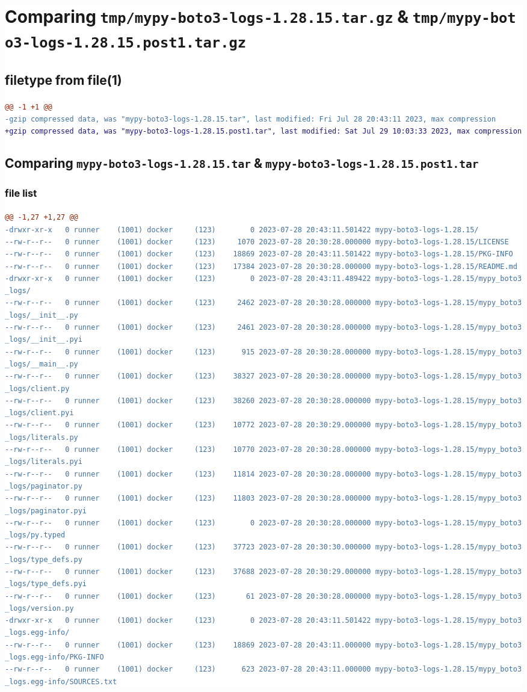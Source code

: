 # Comparing `tmp/mypy-boto3-logs-1.28.15.tar.gz` & `tmp/mypy-boto3-logs-1.28.15.post1.tar.gz`

## filetype from file(1)

```diff
@@ -1 +1 @@
-gzip compressed data, was "mypy-boto3-logs-1.28.15.tar", last modified: Fri Jul 28 20:43:11 2023, max compression
+gzip compressed data, was "mypy-boto3-logs-1.28.15.post1.tar", last modified: Sat Jul 29 10:03:33 2023, max compression
```

## Comparing `mypy-boto3-logs-1.28.15.tar` & `mypy-boto3-logs-1.28.15.post1.tar`

### file list

```diff
@@ -1,27 +1,27 @@
-drwxr-xr-x   0 runner    (1001) docker     (123)        0 2023-07-28 20:43:11.501422 mypy-boto3-logs-1.28.15/
--rw-r--r--   0 runner    (1001) docker     (123)     1070 2023-07-28 20:30:28.000000 mypy-boto3-logs-1.28.15/LICENSE
--rw-r--r--   0 runner    (1001) docker     (123)    18869 2023-07-28 20:43:11.501422 mypy-boto3-logs-1.28.15/PKG-INFO
--rw-r--r--   0 runner    (1001) docker     (123)    17384 2023-07-28 20:30:28.000000 mypy-boto3-logs-1.28.15/README.md
-drwxr-xr-x   0 runner    (1001) docker     (123)        0 2023-07-28 20:43:11.489422 mypy-boto3-logs-1.28.15/mypy_boto3_logs/
--rw-r--r--   0 runner    (1001) docker     (123)     2462 2023-07-28 20:30:28.000000 mypy-boto3-logs-1.28.15/mypy_boto3_logs/__init__.py
--rw-r--r--   0 runner    (1001) docker     (123)     2461 2023-07-28 20:30:28.000000 mypy-boto3-logs-1.28.15/mypy_boto3_logs/__init__.pyi
--rw-r--r--   0 runner    (1001) docker     (123)      915 2023-07-28 20:30:28.000000 mypy-boto3-logs-1.28.15/mypy_boto3_logs/__main__.py
--rw-r--r--   0 runner    (1001) docker     (123)    38327 2023-07-28 20:30:28.000000 mypy-boto3-logs-1.28.15/mypy_boto3_logs/client.py
--rw-r--r--   0 runner    (1001) docker     (123)    38260 2023-07-28 20:30:28.000000 mypy-boto3-logs-1.28.15/mypy_boto3_logs/client.pyi
--rw-r--r--   0 runner    (1001) docker     (123)    10772 2023-07-28 20:30:29.000000 mypy-boto3-logs-1.28.15/mypy_boto3_logs/literals.py
--rw-r--r--   0 runner    (1001) docker     (123)    10770 2023-07-28 20:30:28.000000 mypy-boto3-logs-1.28.15/mypy_boto3_logs/literals.pyi
--rw-r--r--   0 runner    (1001) docker     (123)    11814 2023-07-28 20:30:28.000000 mypy-boto3-logs-1.28.15/mypy_boto3_logs/paginator.py
--rw-r--r--   0 runner    (1001) docker     (123)    11803 2023-07-28 20:30:28.000000 mypy-boto3-logs-1.28.15/mypy_boto3_logs/paginator.pyi
--rw-r--r--   0 runner    (1001) docker     (123)        0 2023-07-28 20:30:28.000000 mypy-boto3-logs-1.28.15/mypy_boto3_logs/py.typed
--rw-r--r--   0 runner    (1001) docker     (123)    37723 2023-07-28 20:30:30.000000 mypy-boto3-logs-1.28.15/mypy_boto3_logs/type_defs.py
--rw-r--r--   0 runner    (1001) docker     (123)    37688 2023-07-28 20:30:29.000000 mypy-boto3-logs-1.28.15/mypy_boto3_logs/type_defs.pyi
--rw-r--r--   0 runner    (1001) docker     (123)       61 2023-07-28 20:30:28.000000 mypy-boto3-logs-1.28.15/mypy_boto3_logs/version.py
-drwxr-xr-x   0 runner    (1001) docker     (123)        0 2023-07-28 20:43:11.501422 mypy-boto3-logs-1.28.15/mypy_boto3_logs.egg-info/
--rw-r--r--   0 runner    (1001) docker     (123)    18869 2023-07-28 20:43:11.000000 mypy-boto3-logs-1.28.15/mypy_boto3_logs.egg-info/PKG-INFO
--rw-r--r--   0 runner    (1001) docker     (123)      623 2023-07-28 20:43:11.000000 mypy-boto3-logs-1.28.15/mypy_boto3_logs.egg-info/SOURCES.txt
```